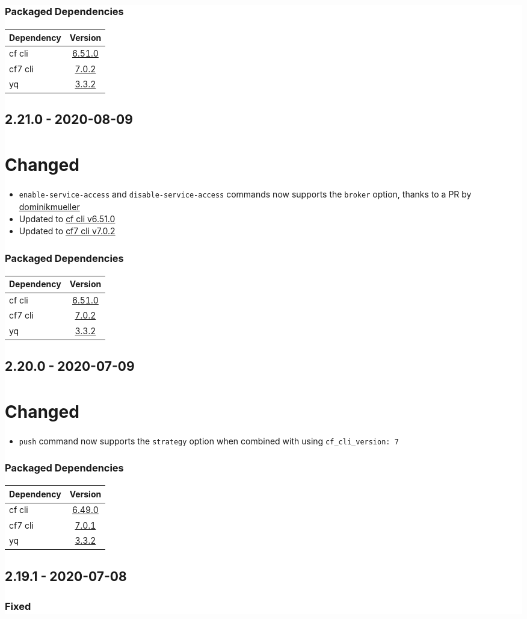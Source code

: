 ### Packaged Dependencies

| Dependency |                              Version                               |
| ---------- | :----------------------------------------------------------------: |
| cf cli     | [6.51.0](https://github.com/cloudfoundry/cli/releases/tag/v6.51.0) |
| cf7 cli    |  [7.0.2](https://github.com/cloudfoundry/cli/releases/tag/v7.0.2)  |
| yq         |    [3.3.2](https://github.com/mikefarah/yq/releases/tag/3.3.2)     |

## 2.21.0 - 2020-08-09

# Changed

- `enable-service-access` and `disable-service-access` commands now supports the `broker` option, thanks to a PR by [dominikmueller](https://github.com/dominikmueller)
- Updated to [cf cli v6.51.0](https://github.com/cloudfoundry/cli/releases/tag/v6.51.0)
- Updated to [cf7 cli v7.0.2](https://github.com/cloudfoundry/cli/releases/tag/v7.0.2)

### Packaged Dependencies

| Dependency |                              Version                               |
| ---------- | :----------------------------------------------------------------: |
| cf cli     | [6.51.0](https://github.com/cloudfoundry/cli/releases/tag/v6.51.0) |
| cf7 cli    |  [7.0.2](https://github.com/cloudfoundry/cli/releases/tag/v7.0.2)  |
| yq         |    [3.3.2](https://github.com/mikefarah/yq/releases/tag/3.3.2)     |

## 2.20.0 - 2020-07-09

# Changed

- `push` command now supports the `strategy` option when combined with using `cf_cli_version: 7`

### Packaged Dependencies

| Dependency |                              Version                               |
| ---------- | :----------------------------------------------------------------: |
| cf cli     | [6.49.0](https://github.com/cloudfoundry/cli/releases/tag/v6.49.0) |
| cf7 cli    |  [7.0.1](https://github.com/cloudfoundry/cli/releases/tag/v7.0.1)  |
| yq         |    [3.3.2](https://github.com/mikefarah/yq/releases/tag/3.3.2)     |

## 2.19.1 - 2020-07-08

### Fixed
